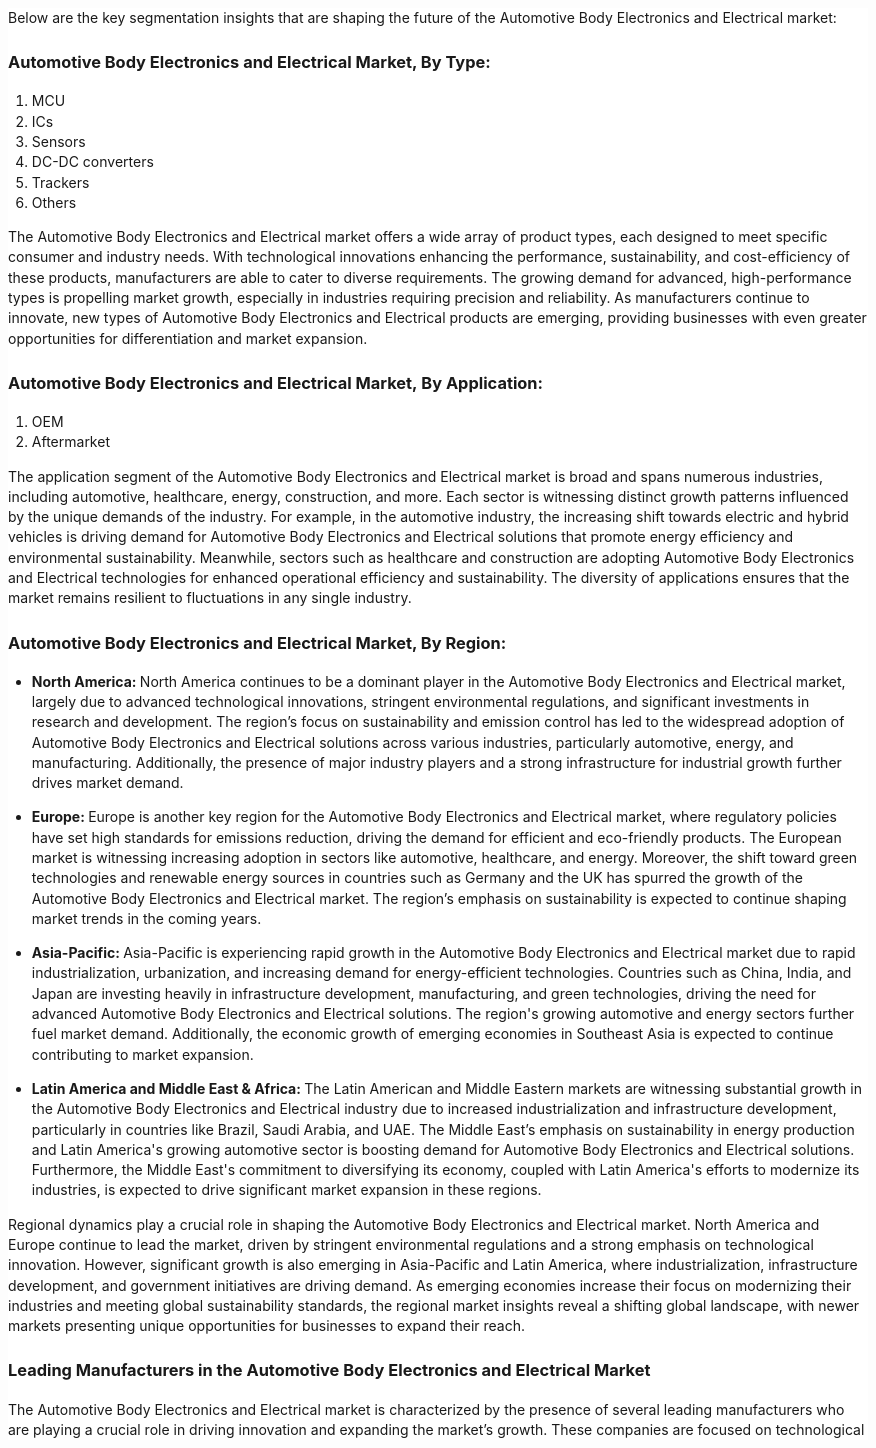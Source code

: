 Below are the key segmentation insights that are shaping the future of the Automotive Body Electronics and Electrical market:</p><h3><strong>Automotive Body Electronics and Electrical Market, By Type:<br /></strong></h3><ol><li>MCU<li> ICs<li> Sensors<li> DC-DC converters<li> Trackers<li> Others</li></ol><p>The Automotive Body Electronics and Electrical market offers a wide array of product types, each designed to meet specific consumer and industry needs. With technological innovations enhancing the performance, sustainability, and cost-efficiency of these products, manufacturers are able to cater to diverse requirements. The growing demand for advanced, high-performance types is propelling market growth, especially in industries requiring precision and reliability. As manufacturers continue to innovate, new types of Automotive Body Electronics and Electrical products are emerging, providing businesses with even greater opportunities for differentiation and market expansion.</p><h3>Automotive Body Electronics and Electrical Market,&nbsp;By Application:</h3><ol><li>OEM<li> Aftermarket</li></ol><p>The application segment of the Automotive Body Electronics and Electrical market is broad and spans numerous industries, including automotive, healthcare, energy, construction, and more. Each sector is witnessing distinct growth patterns influenced by the unique demands of the industry. For example, in the automotive industry, the increasing shift towards electric and hybrid vehicles is driving demand for Automotive Body Electronics and Electrical solutions that promote energy efficiency and environmental sustainability. Meanwhile, sectors such as healthcare and construction are adopting Automotive Body Electronics and Electrical technologies for enhanced operational efficiency and sustainability. The diversity of applications ensures that the market remains resilient to fluctuations in any single industry.</p><h3>Automotive Body Electronics and Electrical Market, By Region:</h3><ul><li><p><strong>North America:&nbsp;</strong>North America continues to be a dominant player in the Automotive Body Electronics and Electrical market, largely due to advanced technological innovations, stringent environmental regulations, and significant investments in research and development. The region&rsquo;s focus on sustainability and emission control has led to the widespread adoption of Automotive Body Electronics and Electrical solutions across various industries, particularly automotive, energy, and manufacturing. Additionally, the presence of major industry players and a strong infrastructure for industrial growth further drives market demand.</p></li><li><p><strong><strong>Europe:&nbsp;</strong></strong>Europe is another key region for the Automotive Body Electronics and Electrical market, where regulatory policies have set high standards for emissions reduction, driving the demand for efficient and eco-friendly products. The European market is witnessing increasing adoption in sectors like automotive, healthcare, and energy. Moreover, the shift toward green technologies and renewable energy sources in countries such as Germany and the UK has spurred the growth of the Automotive Body Electronics and Electrical market. The region&rsquo;s emphasis on sustainability is expected to continue shaping market trends in the coming years.</p></li><li><p><strong><strong>Asia-Pacific:&nbsp;</strong></strong>Asia-Pacific is experiencing rapid growth in the Automotive Body Electronics and Electrical market due to rapid industrialization, urbanization, and increasing demand for energy-efficient technologies. Countries such as China, India, and Japan are investing heavily in infrastructure development, manufacturing, and green technologies, driving the need for advanced Automotive Body Electronics and Electrical solutions. The region's growing automotive and energy sectors further fuel market demand. Additionally, the economic growth of emerging economies in Southeast Asia is expected to continue contributing to market expansion.</p></li><li><p><strong><strong>Latin America and Middle East &amp; Africa:&nbsp;</strong></strong>The Latin American and Middle Eastern markets are witnessing substantial growth in the Automotive Body Electronics and Electrical industry due to increased industrialization and infrastructure development, particularly in countries like Brazil, Saudi Arabia, and UAE. The Middle East&rsquo;s emphasis on sustainability in energy production and Latin America's growing automotive sector is boosting demand for Automotive Body Electronics and Electrical solutions. Furthermore, the Middle East's commitment to diversifying its economy, coupled with Latin America's efforts to modernize its industries, is expected to drive significant market expansion in these regions.</p></li></ul><p>Regional dynamics play a crucial role in shaping the Automotive Body Electronics and Electrical market. North America and Europe continue to lead the market, driven by stringent environmental regulations and a strong emphasis on technological innovation. However, significant growth is also emerging in Asia-Pacific and Latin America, where industrialization, infrastructure development, and government initiatives are driving demand. As emerging economies increase their focus on modernizing their industries and meeting global sustainability standards, the regional market insights reveal a shifting global landscape, with newer markets presenting unique opportunities for businesses to expand their reach.</p><h3><strong>Leading Manufacturers in the Automotive Body Electronics and Electrical Market</strong></h3><p>The Automotive Body Electronics and Electrical market is characterized by the presence of several leading manufacturers who are playing a crucial role in driving innovation and expanding the market&rsquo;s growth. These companies are focused on technological